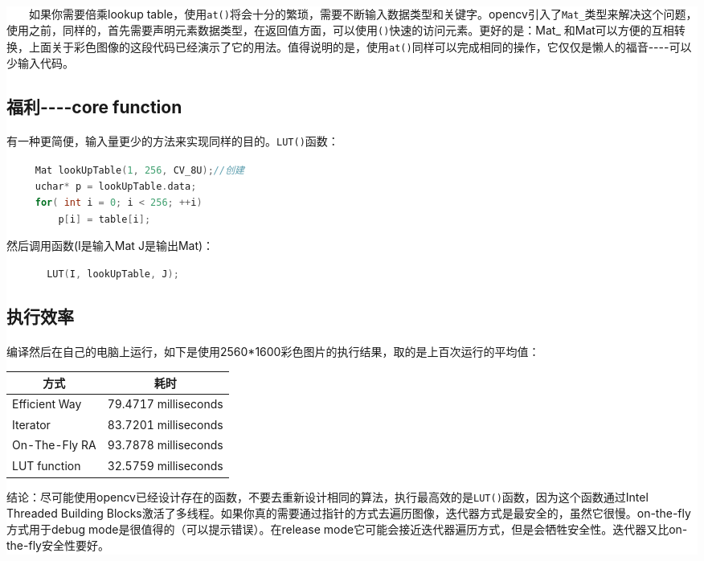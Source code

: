 　　如果你需要倍乘lookup table，使用`at()`将会十分的繁琐，需要不断输入数据类型和关键字。opencv引入了`Mat_`类型来解决这个问题，使用之前，同样的，首先需要声明元素数据类型，在返回值方面，可以使用`()`快速的访问元素。更好的是：Mat_  和Mat可以方便的互相转换，上面关于彩色图像的这段代码已经演示了它的用法。值得说明的是，使用`at()`同样可以完成相同的操作，它仅仅是懒人的福音----可以少输入代码。

## 福利----core function
有一种更简便，输入量更少的方法来实现同样的目的。`LUT()`函数：
```c++
     Mat lookUpTable(1, 256, CV_8U);//创建
     uchar* p = lookUpTable.data;
     for( int i = 0; i < 256; ++i)
         p[i] = table[i];
```
然后调用函数(I是输入Mat  J是输出Mat)：
```c++
       LUT(I, lookUpTable, J);
```
## 执行效率
编译然后在自己的电脑上运行，如下是使用2560*1600彩色图片的执行结果，取的是上百次运行的平均值：

|方式           | 耗时              |
|---------------| :-------------------: |
| Efficient Way | 79.4717 milliseconds |
| Iterator      | 83.7201 milliseconds |
| On-The-Fly RA | 93.7878 milliseconds |
| LUT function  | 32.5759 milliseconds |


结论：尽可能使用opencv已经设计存在的函数，不要去重新设计相同的算法，执行最高效的是`LUT()`函数，因为这个函数通过Intel Threaded Building Blocks激活了多线程。如果你真的需要通过指针的方式去遍历图像，迭代器方式是最安全的，虽然它很慢。on-the-fly方式用于debug mode是很值得的（可以提示错误）。在release mode它可能会接近迭代器遍历方式，但是会牺牲安全性。迭代器又比on-the-fly安全性要好。